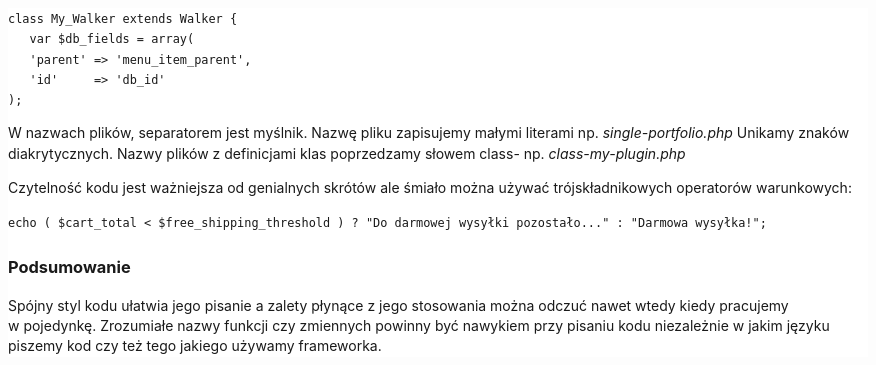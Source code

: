 ```
class My_Walker extends Walker {
   var $db_fields = array(
   'parent' => 'menu_item_parent',
   'id'     => 'db_id'
);
```

W nazwach plików, separatorem jest myślnik. Nazwę pliku zapisujemy małymi literami np. *single-portfolio.php* Unikamy znaków diakrytycznych. Nazwy plików z definicjami klas poprzedzamy słowem class- np. *class-my-plugin.php*

Czytelność kodu jest ważniejsza od genialnych skrótów ale śmiało można używać trójskładnikowych operatorów warunkowych:

```
echo ( $cart_total < $free_shipping_threshold ) ? "Do darmowej wysyłki pozostało..." : "Darmowa wysyłka!";
```

### Podsumowanie

Spójny styl kodu ułatwia jego pisanie a zalety płynące z jego stosowania można odczuć nawet wtedy kiedy pracujemy w pojedynkę. Zrozumiałe nazwy funkcji czy zmiennych powinny być nawykiem przy pisaniu kodu niezależnie w jakim języku piszemy kod czy też tego jakiego używamy frameworka.

